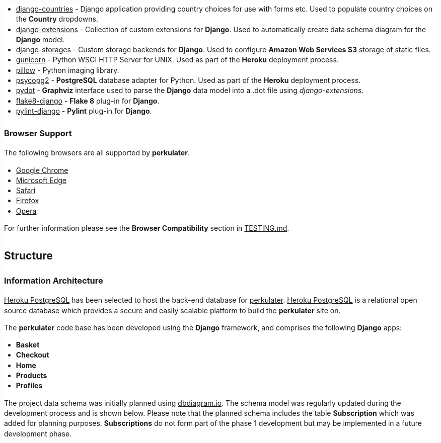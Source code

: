 * [django-countries](https://pypi.org/project/django-countries/) - Django application providing country choices for use with forms etc. Used to populate country choices on the **Country** dropdowns.
* [django-extensions](https://django-extensions.readthedocs.io/en/latest/) - Collection of custom extensions for **Django**. Used to automatically create data schema diagram for the **Django** model.
* [django-storages](https://django-storages.readthedocs.io/en/latest/) - Custom storage backends for **Django**. Used to configure **Amazon Web Services S3** storage of static files.
* [gunicorn](https://gunicorn.org/) - Python WSGI HTTP Server for UNIX. Used as part of the **Heroku** deployment process.
* [pillow](https://pillow.readthedocs.io/en/stable/) - Python imaging library.
* [psycopg2](https://pypi.org/project/psycopg2/) - **PostgreSQL** database adapter for Python. Used as part of the **Heroku** deployment process.
* [pydot](https://github.com/pydot/pydot) - **Graphviz** interface used to parse the **Django** data model into a .dot file using *django-extensions*.
* [flake8-django](https://pypi.org/project/flake8-django/) - **Flake 8** plug-in for **Django**.
* [pylint-django](https://pypi.org/project/pylint-django/) - **Pylint** plug-in for **Django**.

### Browser Support ###
The following browsers are all supported by **perkulater**.
* [Google Chrome](https://www.google.com/intl/en_uk/chrome/)
* [Microsoft Edge](https://www.microsoft.com/en-us/edge)
* [Safari](https://www.apple.com/uk/safari/)
* [Firefox](https://www.mozilla.org/en-GB/firefox/new/)
* [Opera](https://www.opera.com/)

For further information please see  the **Browser Compatibility** section in [TESTING.md](TESTING.md).  

## Structure ##

### Information Architecture ###
[Heroku PostgreSQL](https://www.heroku.com/postgres) has been selected to host the back-end database for [perkulater](https://perkulater.herokuapp.com/). 
[Heroku PostgreSQL](https://www.heroku.com/postgres) is a relational open source database which provides a secure and easily scalable platform 
to build the **perkulater** site on.  

The **perkulater** code base has been developed using the **Django** framework, and comprises the following **Django** apps:
* **Basket**
* **Checkout**
* **Home**
* **Products**
* **Profiles**

The project data schema was initially planned using [dbdiagram.io](https://dbdiagram.io/home). The schema model was regularly updated during the development process and is shown below. 
Please note that the planned schema includes the table **Subscription** which was added for planning purposes. **Subscriptions** do not form part of the phase 1 development but may be 
implemented in a future development phase.  

